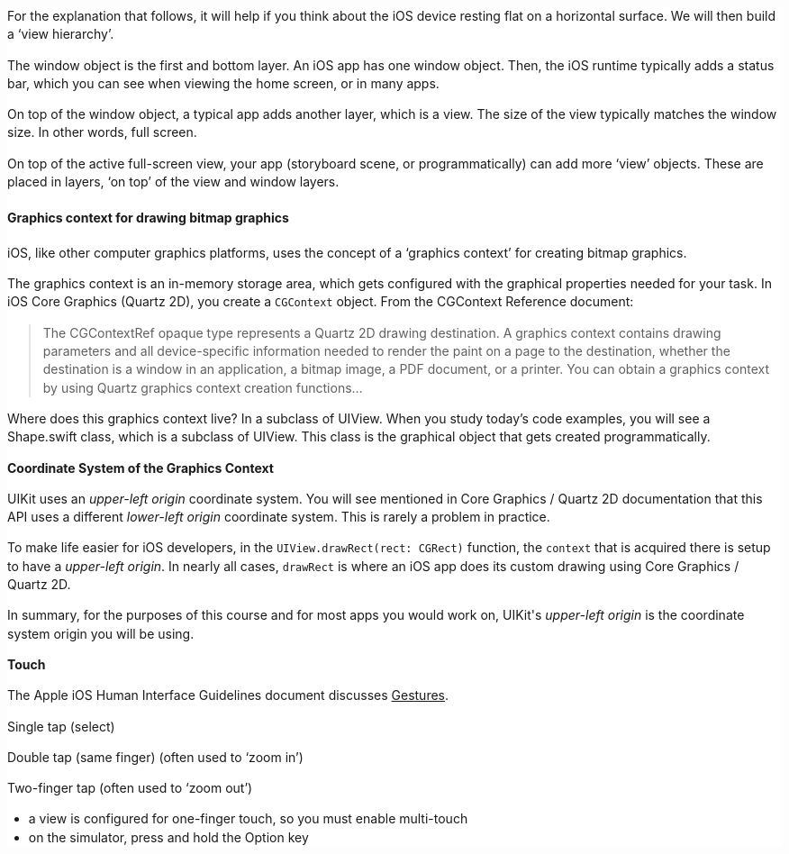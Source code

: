 For the explanation that follows, it will help if you think about the iOS device resting flat
 on a horizontal surface. We will then build a ‘view hierarchy’.

The window object is the first and bottom layer. An iOS app has one window object. 
Then, the iOS runtime typically adds a status bar, which you can see when viewing the home screen, or in many apps.

On top of the window object, a typical app adds another layer, which is a view. 
The size of the view typically matches the window size. In other words, full screen.

On top of the active full-screen view, your app (storyboard scene, or programmatically) 
can add more ‘view’ objects. These are placed in layers, ‘on top’ of the view and window layers.

#### Graphics context for drawing bitmap graphics

iOS, like other computer graphics platforms, uses the concept of a ‘graphics context’ for creating bitmap graphics.

The graphics context is an in-memory storage area, which gets configured with the graphical properties needed for your task. 
In iOS Core Graphics (Quartz 2D), you create a `CGContext` object. From the CGContext Reference document:

> The CGContextRef opaque type represents a Quartz 2D drawing destination. A graphics context contains drawing parameters and all device-specific information needed to render the paint on a page to the destination, whether the destination is a window in an application, a bitmap image, a PDF document, or a printer. You can obtain a graphics context by using Quartz graphics context creation functions…

Where does this graphics context live? In a subclass of UIView. When you study today’s code examples, you will see a <span class="skimlinks-unlinked">Shape.swift</span> class, 
which is a subclass of UIView. This class is the graphical object that gets created programmatically.

**Coordinate System of the Graphics Context**

UIKit uses an *upper-left origin* coordinate system. You will see mentioned in Core Graphics / Quartz 2D documentation that this API uses a different *lower-left origin* coordinate system. This is rarely a problem in practice.

To make life easier for iOS developers, in the `UIView.drawRect(rect: CGRect)` function, the `context` that is acquired there is setup to have a *upper-left origin*. In nearly all cases, `drawRect` is where an iOS app does its custom drawing using Core Graphics / Quartz 2D.

In summary, for the purposes of this course and for most apps you would work on, UIKit's *upper-left origin* is the coordinate system origin you will be using.

**Touch**

The Apple iOS Human Interface Guidelines document discusses [Gestures](https://developer.apple.com/ios/human-interface-guidelines/interaction/gestures/).

Single tap (select)

Double tap (same finger) (often used to ‘zoom in’)

Two-finger tap (often used to ‘zoom out’)

*   a view is configured for one-finger touch, so you must enable multi-touch
*   on the simulator, press and hold the Option key
